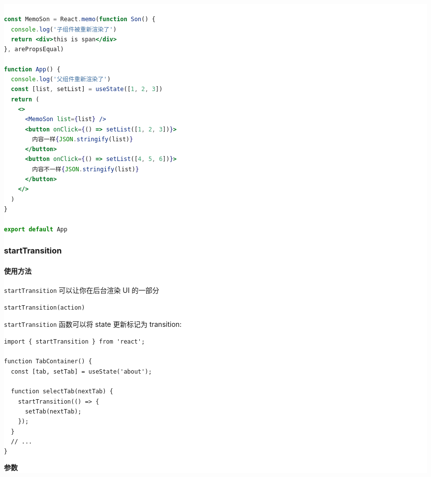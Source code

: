 ```jsx

const MemoSon = React.memo(function Son() {
  console.log('子组件被重新渲染了')
  return <div>this is span</div>
}, arePropsEqual)

function App() {
  console.log('父组件重新渲染了')
  const [list, setList] = useState([1, 2, 3])
  return (
    <>
      <MemoSon list={list} />
      <button onClick={() => setList([1, 2, 3])}>
        内容一样{JSON.stringify(list)}
      </button>
      <button onClick={() => setList([4, 5, 6])}>
        内容不一样{JSON.stringify(list)}
      </button>
    </>
  )
}

export default App
```

### startTransition

#### 使用方法

`startTransition` 可以让你在后台渲染 UI 的一部分

```TSX
startTransition(action)
```

`startTransition` 函数可以将 state 更新标记为 transition:

```TSX
import { startTransition } from 'react';

function TabContainer() {
  const [tab, setTab] = useState('about');

  function selectTab(nextTab) {
    startTransition(() => {
      setTab(nextTab);
    });
  }
  // ...
}
```

**参数**
